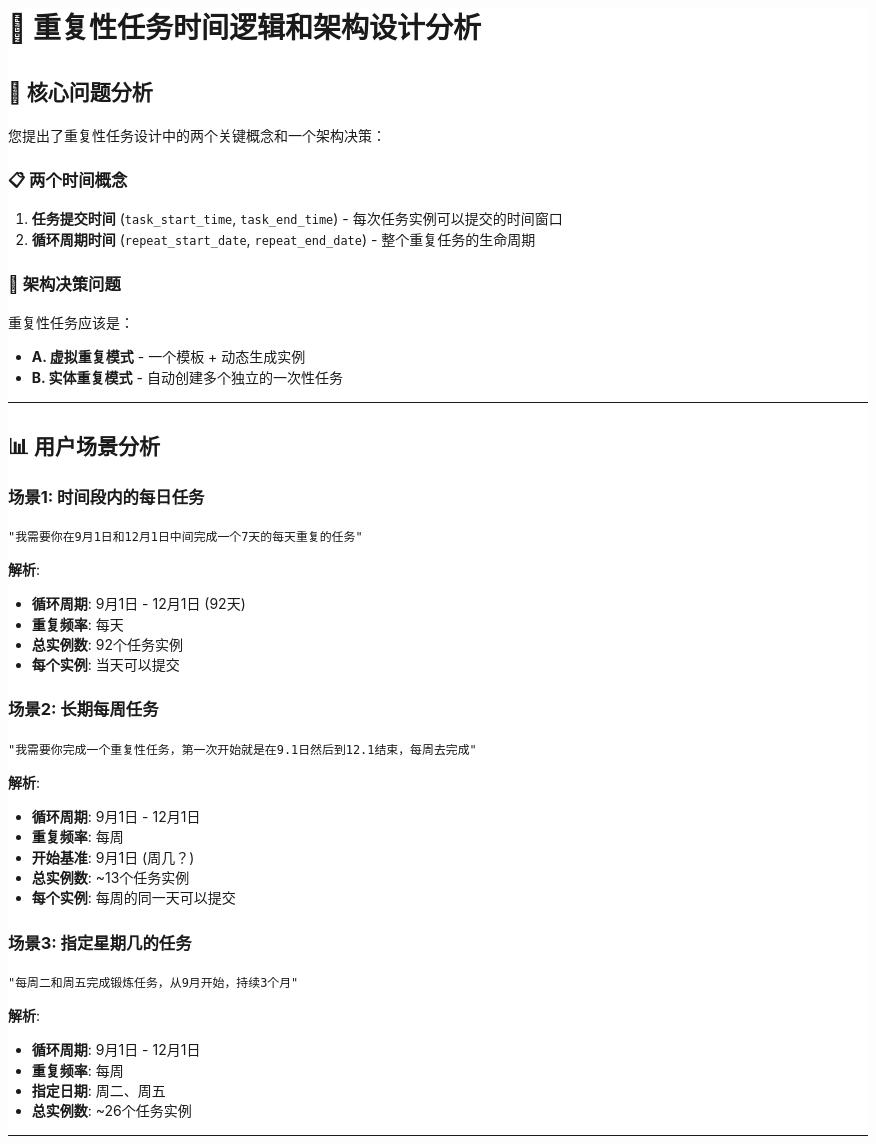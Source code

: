 # 🔄 重复性任务时间逻辑和架构设计分析

## 🎯 核心问题分析

您提出了重复性任务设计中的两个关键概念和一个架构决策：

### 📋 **两个时间概念**
1. **任务提交时间** (`task_start_time`, `task_end_time`) - 每次任务实例可以提交的时间窗口
2. **循环周期时间** (`repeat_start_date`, `repeat_end_date`) - 整个重复任务的生命周期

### 🤔 **架构决策问题**
重复性任务应该是：
- **A. 虚拟重复模式** - 一个模板 + 动态生成实例
- **B. 实体重复模式** - 自动创建多个独立的一次性任务

---

## 📊 **用户场景分析**

### **场景1: 时间段内的每日任务**
```
"我需要你在9月1日和12月1日中间完成一个7天的每天重复的任务"
```

**解析**:
- **循环周期**: 9月1日 - 12月1日 (92天)
- **重复频率**: 每天
- **总实例数**: 92个任务实例
- **每个实例**: 当天可以提交

### **场景2: 长期每周任务**
```
"我需要你完成一个重复性任务，第一次开始就是在9.1日然后到12.1结束，每周去完成"
```

**解析**:
- **循环周期**: 9月1日 - 12月1日
- **重复频率**: 每周
- **开始基准**: 9月1日 (周几？)
- **总实例数**: ~13个任务实例
- **每个实例**: 每周的同一天可以提交

### **场景3: 指定星期几的任务**
```
"每周二和周五完成锻炼任务，从9月开始，持续3个月"
```

**解析**:
- **循环周期**: 9月1日 - 12月1日
- **重复频率**: 每周
- **指定日期**: 周二、周五
- **总实例数**: ~26个任务实例

---